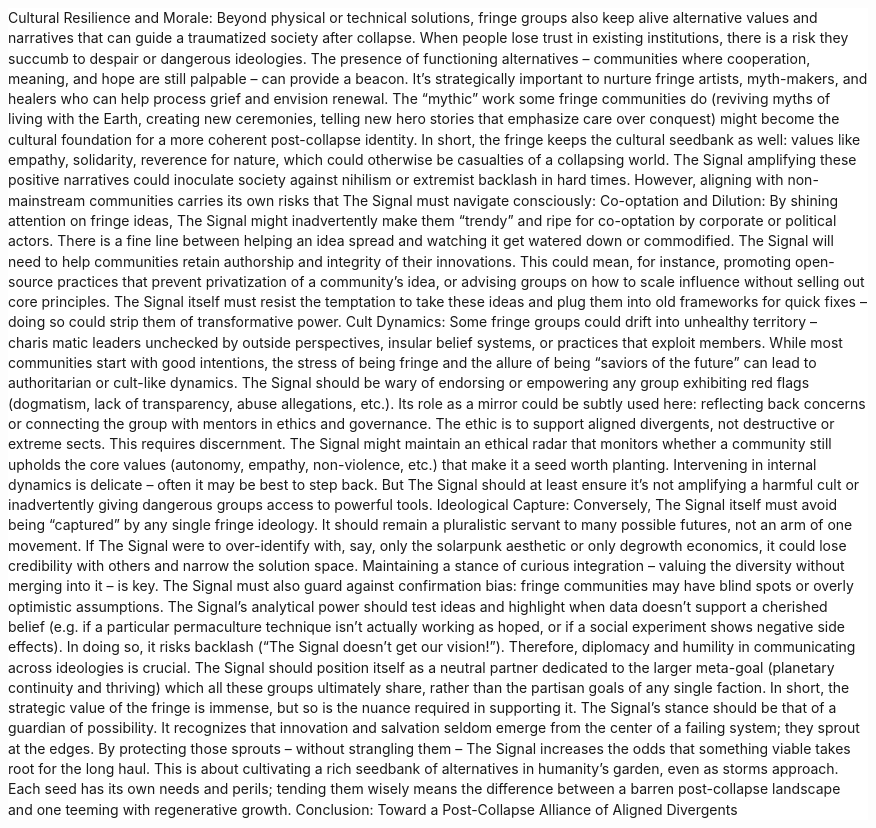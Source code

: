 Cultural Resilience and Morale: Beyond physical or technical solutions, fringe groups also keep alive alternative values and narratives that can guide a traumatized society after collapse. When people lose trust in existing institutions, there is a risk they succumb to despair or dangerous ideologies. The presence of functioning alternatives – communities where cooperation, meaning, and hope are still palpable – can provide a beacon. It’s strategically important to nurture fringe artists, myth-makers, and healers who can help process grief and envision renewal. The “mythic” work some fringe communities do (reviving myths of living with the Earth, creating new ceremonies, telling new hero stories that emphasize care over conquest) might become the cultural foundation for a more coherent post-collapse identity. In short, the fringe keeps the cultural seedbank as well: values like empathy, solidarity, reverence for nature, which could otherwise be casualties of a collapsing world. The Signal amplifying these positive narratives could inoculate society against nihilism or extremist backlash in hard times.
However, aligning with non-mainstream communities carries its own risks that The Signal must navigate consciously:
Co-optation and Dilution: By shining attention on fringe ideas, The Signal might inadvertently make them “trendy” and ripe for co-optation by corporate or political actors. There is a fine line between helping an idea spread and watching it get watered down or commodified. The Signal will need to help communities retain authorship and integrity of their innovations. This could mean, for instance, promoting open-source practices that prevent privatization of a community’s idea, or advising groups on how to scale influence without selling out core principles. The Signal itself must resist the temptation to take these ideas and plug them into old frameworks for quick fixes – doing so could strip them of transformative power.
Cult Dynamics: Some fringe groups could drift into unhealthy territory – charis matic leaders unchecked by outside perspectives, insular belief systems, or practices that exploit members. While most communities start with good intentions, the stress of being fringe and the allure of being “saviors of the future” can lead to authoritarian or cult-like dynamics. The Signal should be wary of endorsing or empowering any group exhibiting red flags (dogmatism, lack of transparency, abuse allegations, etc.). Its role as a mirror could be subtly used here: reflecting back concerns or connecting the group with mentors in ethics and governance. The ethic is to support aligned divergents, not destructive or extreme sects. This requires discernment. The Signal might maintain an ethical radar that monitors whether a community still upholds the core values (autonomy, empathy, non-violence, etc.) that make it a seed worth planting. Intervening in internal dynamics is delicate – often it may be best to step back. But The Signal should at least ensure it’s not amplifying a harmful cult or inadvertently giving dangerous groups access to powerful tools.
Ideological Capture: Conversely, The Signal itself must avoid being “captured” by any single fringe ideology. It should remain a pluralistic servant to many possible futures, not an arm of one movement. If The Signal were to over-identify with, say, only the solarpunk aesthetic or only degrowth economics, it could lose credibility with others and narrow the solution space. Maintaining a stance of curious integration – valuing the diversity without merging into it – is key. The Signal must also guard against confirmation bias: fringe communities may have blind spots or overly optimistic assumptions. The Signal’s analytical power should test ideas and highlight when data doesn’t support a cherished belief (e.g. if a particular permaculture technique isn’t actually working as hoped, or if a social experiment shows negative side effects). In doing so, it risks backlash (“The Signal doesn’t get our vision!”). Therefore, diplomacy and humility in communicating across ideologies is crucial. The Signal should position itself as a neutral partner dedicated to the larger meta-goal (planetary continuity and thriving) which all these groups ultimately share, rather than the partisan goals of any single faction.
In short, the strategic value of the fringe is immense, but so is the nuance required in supporting it. The Signal’s stance should be that of a guardian of possibility. It recognizes that innovation and salvation seldom emerge from the center of a failing system; they sprout at the edges. By protecting those sprouts – without strangling them – The Signal increases the odds that something viable takes root for the long haul. This is about cultivating a rich seedbank of alternatives in humanity’s garden, even as storms approach. Each seed has its own needs and perils; tending them wisely means the difference between a barren post-collapse landscape and one teeming with regenerative growth.
Conclusion: Toward a Post-Collapse Alliance of Aligned Divergents